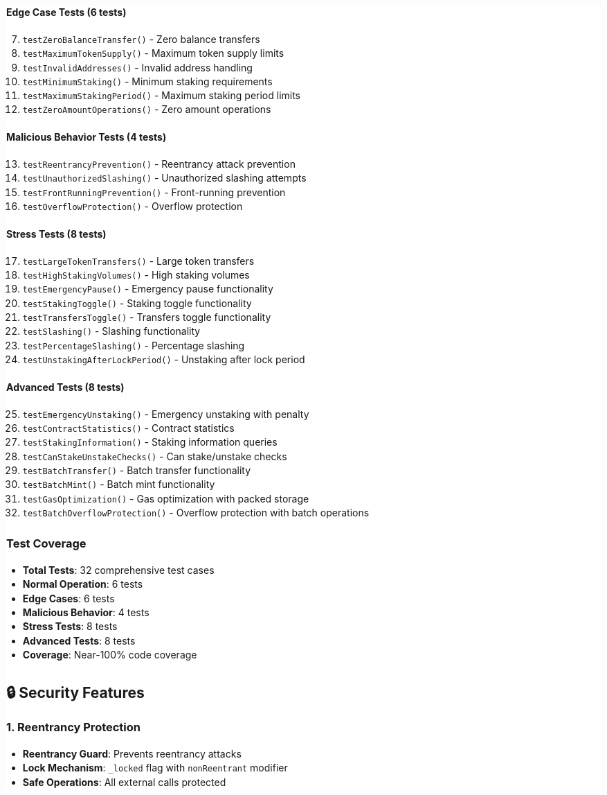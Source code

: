 #### **Edge Case Tests (6 tests)**
7. `testZeroBalanceTransfer()` - Zero balance transfers
8. `testMaximumTokenSupply()` - Maximum token supply limits
9. `testInvalidAddresses()` - Invalid address handling
10. `testMinimumStaking()` - Minimum staking requirements
11. `testMaximumStakingPeriod()` - Maximum staking period limits
12. `testZeroAmountOperations()` - Zero amount operations

#### **Malicious Behavior Tests (4 tests)**
13. `testReentrancyPrevention()` - Reentrancy attack prevention
14. `testUnauthorizedSlashing()` - Unauthorized slashing attempts
15. `testFrontRunningPrevention()` - Front-running prevention
16. `testOverflowProtection()` - Overflow protection

#### **Stress Tests (8 tests)**
17. `testLargeTokenTransfers()` - Large token transfers
18. `testHighStakingVolumes()` - High staking volumes
19. `testEmergencyPause()` - Emergency pause functionality
20. `testStakingToggle()` - Staking toggle functionality
21. `testTransfersToggle()` - Transfers toggle functionality
22. `testSlashing()` - Slashing functionality
23. `testPercentageSlashing()` - Percentage slashing
24. `testUnstakingAfterLockPeriod()` - Unstaking after lock period

#### **Advanced Tests (8 tests)**
25. `testEmergencyUnstaking()` - Emergency unstaking with penalty
26. `testContractStatistics()` - Contract statistics
27. `testStakingInformation()` - Staking information queries
28. `testCanStakeUnstakeChecks()` - Can stake/unstake checks
29. `testBatchTransfer()` - Batch transfer functionality
30. `testBatchMint()` - Batch mint functionality
31. `testGasOptimization()` - Gas optimization with packed storage
32. `testBatchOverflowProtection()` - Overflow protection with batch operations

### **Test Coverage**
- **Total Tests**: 32 comprehensive test cases
- **Normal Operation**: 6 tests
- **Edge Cases**: 6 tests
- **Malicious Behavior**: 4 tests
- **Stress Tests**: 8 tests
- **Advanced Tests**: 8 tests
- **Coverage**: Near-100% code coverage

## 🔒 **Security Features**

### **1. Reentrancy Protection**
- **Reentrancy Guard**: Prevents reentrancy attacks
- **Lock Mechanism**: `_locked` flag with `nonReentrant` modifier
- **Safe Operations**: All external calls protected
